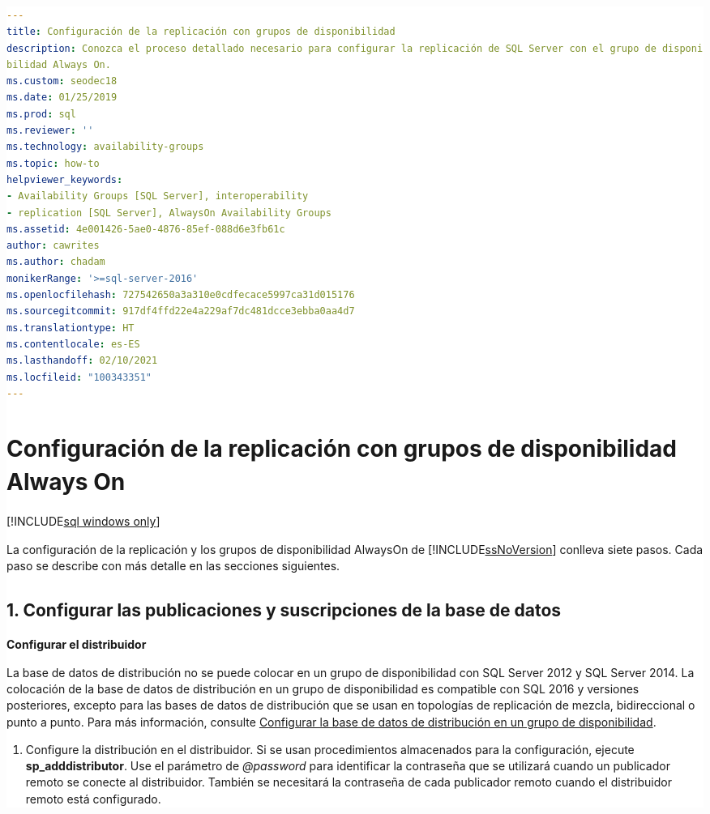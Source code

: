 ```yaml
---
title: Configuración de la replicación con grupos de disponibilidad
description: Conozca el proceso detallado necesario para configurar la replicación de SQL Server con el grupo de disponibilidad Always On.
ms.custom: seodec18
ms.date: 01/25/2019
ms.prod: sql
ms.reviewer: ''
ms.technology: availability-groups
ms.topic: how-to
helpviewer_keywords:
- Availability Groups [SQL Server], interoperability
- replication [SQL Server], AlwaysOn Availability Groups
ms.assetid: 4e001426-5ae0-4876-85ef-088d6e3fb61c
author: cawrites
ms.author: chadam
monikerRange: '>=sql-server-2016'
ms.openlocfilehash: 727542650a3a310e0cdfecace5997ca31d015176
ms.sourcegitcommit: 917df4ffd22e4a229af7dc481dcce3ebba0aa4d7
ms.translationtype: HT
ms.contentlocale: es-ES
ms.lasthandoff: 02/10/2021
ms.locfileid: "100343351"
---
```

# <a name="configure-replication-with-always-on-availability-groups"></a>Configuración de la replicación con grupos de disponibilidad Always On

[!INCLUDE[sql windows only](../../../includes/applies-to-version/sql-windows-only.md)]

  La configuración de la replicación y los grupos de disponibilidad AlwaysOn de [!INCLUDE[ssNoVersion](../../../includes/ssnoversion-md.md)] conlleva siete pasos. Cada paso se describe con más detalle en las secciones siguientes.  
  
##  <a name="1-configure-the-database-publications-and-subscriptions"></a><a name="step1"></a> 1. Configurar las publicaciones y suscripciones de la base de datos  
 **Configurar el distribuidor**  
  
 La base de datos de distribución no se puede colocar en un grupo de disponibilidad con SQL Server 2012 y SQL Server 2014. La colocación de la base de datos de distribución en un grupo de disponibilidad es compatible con SQL 2016 y versiones posteriores, excepto para las bases de datos de distribución que se usan en topologías de replicación de mezcla, bidireccional o punto a punto. Para más información, consulte [Configurar la base de datos de distribución en un grupo de disponibilidad](../../../relational-databases/replication/configure-distribution-availability-group.md).
  
1.  Configure la distribución en el distribuidor. Si se usan procedimientos almacenados para la configuración, ejecute **sp_adddistributor**. Use el parámetro de *\@password* para identificar la contraseña que se utilizará cuando un publicador remoto se conecte al distribuidor. También se necesitará la contraseña de cada publicador remoto cuando el distribuidor remoto está configurado.  
  